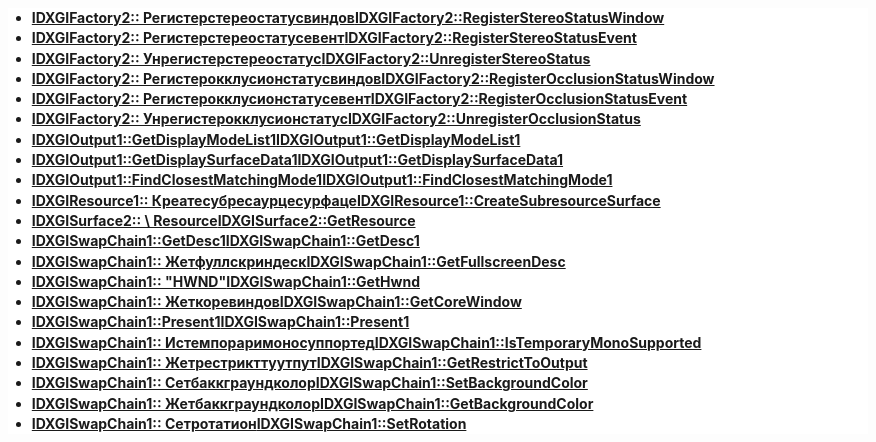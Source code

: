 -   [<span data-ttu-id="5e247-115">**IDXGIFactory2:: Регистерстереостатусвиндов**</span><span class="sxs-lookup"><span data-stu-id="5e247-115">**IDXGIFactory2::RegisterStereoStatusWindow**</span></span>](/windows/win32/api/dxgi1_2/nf-dxgi1_2-idxgifactory2-registerstereostatuswindow)
-   [<span data-ttu-id="5e247-116">**IDXGIFactory2:: Регистерстереостатусевент**</span><span class="sxs-lookup"><span data-stu-id="5e247-116">**IDXGIFactory2::RegisterStereoStatusEvent**</span></span>](/windows/win32/api/dxgi1_2/nf-dxgi1_2-idxgifactory2-registerstereostatusevent)
-   [<span data-ttu-id="5e247-117">**IDXGIFactory2:: Унрегистерстереостатус**</span><span class="sxs-lookup"><span data-stu-id="5e247-117">**IDXGIFactory2::UnregisterStereoStatus**</span></span>](/windows/win32/api/dxgi1_2/nf-dxgi1_2-idxgifactory2-unregisterstereostatus)
-   [<span data-ttu-id="5e247-118">**IDXGIFactory2:: Регистерокклусионстатусвиндов**</span><span class="sxs-lookup"><span data-stu-id="5e247-118">**IDXGIFactory2::RegisterOcclusionStatusWindow**</span></span>](/windows/desktop/api/DXGI1_2/nf-dxgi1_2-idxgifactory2-registerocclusionstatuswindow)
-   [<span data-ttu-id="5e247-119">**IDXGIFactory2:: Регистерокклусионстатусевент**</span><span class="sxs-lookup"><span data-stu-id="5e247-119">**IDXGIFactory2::RegisterOcclusionStatusEvent**</span></span>](/windows/desktop/api/DXGI1_2/nf-dxgi1_2-idxgifactory2-registerocclusionstatusevent)
-   [<span data-ttu-id="5e247-120">**IDXGIFactory2:: Унрегистерокклусионстатус**</span><span class="sxs-lookup"><span data-stu-id="5e247-120">**IDXGIFactory2::UnregisterOcclusionStatus**</span></span>](/windows/desktop/api/DXGI1_2/nf-dxgi1_2-idxgifactory2-unregisterocclusionstatus)
-   [<span data-ttu-id="5e247-121">**IDXGIOutput1::GetDisplayModeList1**</span><span class="sxs-lookup"><span data-stu-id="5e247-121">**IDXGIOutput1::GetDisplayModeList1**</span></span>](/windows/desktop/api/DXGI1_2/nf-dxgi1_2-idxgioutput1-getdisplaymodelist1)
-   [<span data-ttu-id="5e247-122">**IDXGIOutput1::GetDisplaySurfaceData1**</span><span class="sxs-lookup"><span data-stu-id="5e247-122">**IDXGIOutput1::GetDisplaySurfaceData1**</span></span>](/windows/desktop/api/DXGI1_2/nf-dxgi1_2-idxgioutput1-getdisplaysurfacedata1)
-   [<span data-ttu-id="5e247-123">**IDXGIOutput1::FindClosestMatchingMode1**</span><span class="sxs-lookup"><span data-stu-id="5e247-123">**IDXGIOutput1::FindClosestMatchingMode1**</span></span>](/windows/desktop/api/DXGI1_2/nf-dxgi1_2-idxgioutput1-findclosestmatchingmode1)
-   [<span data-ttu-id="5e247-124">**IDXGIResource1:: Креатесубресаурцесурфаце**</span><span class="sxs-lookup"><span data-stu-id="5e247-124">**IDXGIResource1::CreateSubresourceSurface**</span></span>](/windows/desktop/api/DXGI1_2/nf-dxgi1_2-idxgiresource1-createsubresourcesurface)
-   [<span data-ttu-id="5e247-125">**IDXGISurface2:: \ Resource**</span><span class="sxs-lookup"><span data-stu-id="5e247-125">**IDXGISurface2::GetResource**</span></span>](/windows/desktop/api/DXGI1_2/nf-dxgi1_2-idxgisurface2-getresource)
-   [<span data-ttu-id="5e247-126">**IDXGISwapChain1::GetDesc1**</span><span class="sxs-lookup"><span data-stu-id="5e247-126">**IDXGISwapChain1::GetDesc1**</span></span>](/windows/desktop/api/DXGI1_2/nf-dxgi1_2-idxgiswapchain1-getdesc1)
-   [<span data-ttu-id="5e247-127">**IDXGISwapChain1:: Жетфуллскриндеск**</span><span class="sxs-lookup"><span data-stu-id="5e247-127">**IDXGISwapChain1::GetFullscreenDesc**</span></span>](/windows/desktop/api/DXGI1_2/nf-dxgi1_2-idxgiswapchain1-getfullscreendesc)
-   [<span data-ttu-id="5e247-128">**IDXGISwapChain1:: "HWND"**</span><span class="sxs-lookup"><span data-stu-id="5e247-128">**IDXGISwapChain1::GetHwnd**</span></span>](/windows/desktop/api/DXGI1_2/nf-dxgi1_2-idxgiswapchain1-gethwnd)
-   [<span data-ttu-id="5e247-129">**IDXGISwapChain1:: Жеткоревиндов**</span><span class="sxs-lookup"><span data-stu-id="5e247-129">**IDXGISwapChain1::GetCoreWindow**</span></span>](/windows/desktop/api/DXGI1_2/nf-dxgi1_2-idxgiswapchain1-getcorewindow)
-   [<span data-ttu-id="5e247-130">**IDXGISwapChain1::Present1**</span><span class="sxs-lookup"><span data-stu-id="5e247-130">**IDXGISwapChain1::Present1**</span></span>](/windows/desktop/api/DXGI1_2/nf-dxgi1_2-idxgiswapchain1-present1)
-   [<span data-ttu-id="5e247-131">**IDXGISwapChain1:: Истемпораримоносуппортед**</span><span class="sxs-lookup"><span data-stu-id="5e247-131">**IDXGISwapChain1::IsTemporaryMonoSupported**</span></span>](/windows/desktop/api/DXGI1_2/nf-dxgi1_2-idxgiswapchain1-istemporarymonosupported)
-   [<span data-ttu-id="5e247-132">**IDXGISwapChain1:: Жетрестрикттуутпут**</span><span class="sxs-lookup"><span data-stu-id="5e247-132">**IDXGISwapChain1::GetRestrictToOutput**</span></span>](/windows/desktop/api/DXGI1_2/nf-dxgi1_2-idxgiswapchain1-getrestricttooutput)
-   [<span data-ttu-id="5e247-133">**IDXGISwapChain1:: Сетбаккграундколор**</span><span class="sxs-lookup"><span data-stu-id="5e247-133">**IDXGISwapChain1::SetBackgroundColor**</span></span>](/windows/desktop/api/DXGI1_2/nf-dxgi1_2-idxgiswapchain1-setbackgroundcolor)
-   [<span data-ttu-id="5e247-134">**IDXGISwapChain1:: Жетбаккграундколор**</span><span class="sxs-lookup"><span data-stu-id="5e247-134">**IDXGISwapChain1::GetBackgroundColor**</span></span>](/windows/desktop/api/DXGI1_2/nf-dxgi1_2-idxgiswapchain1-getbackgroundcolor)
-   [<span data-ttu-id="5e247-135">**IDXGISwapChain1:: Сетротатион**</span><span class="sxs-lookup"><span data-stu-id="5e247-135">**IDXGISwapChain1::SetRotation**</span></span>](/windows/desktop/api/DXGI1_2/nf-dxgi1_2-idxgiswapchain1-setrotation)